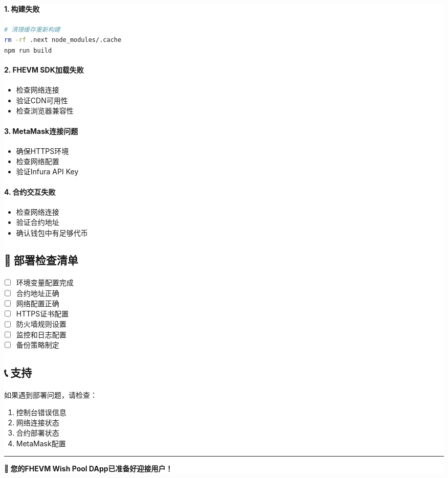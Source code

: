 #### 1. 构建失败
```bash
# 清理缓存重新构建
rm -rf .next node_modules/.cache
npm run build
```

#### 2. FHEVM SDK加载失败
- 检查网络连接
- 验证CDN可用性
- 检查浏览器兼容性

#### 3. MetaMask连接问题
- 确保HTTPS环境
- 检查网络配置
- 验证Infura API Key

#### 4. 合约交互失败
- 检查网络连接
- 验证合约地址
- 确认钱包中有足够代币

## 🎯 部署检查清单

- [ ] 环境变量配置完成
- [ ] 合约地址正确
- [ ] 网络配置正确
- [ ] HTTPS证书配置
- [ ] 防火墙规则设置
- [ ] 监控和日志配置
- [ ] 备份策略制定

## 📞 支持

如果遇到部署问题，请检查：
1. 控制台错误信息
2. 网络连接状态
3. 合约部署状态
4. MetaMask配置

---

**🎉 您的FHEVM Wish Pool DApp已准备好迎接用户！**
